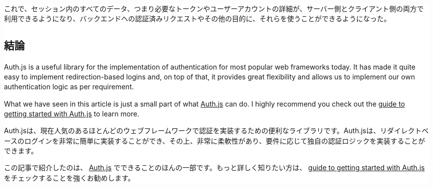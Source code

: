これで、セッション内のすべてのデータ、つまり必要なトークンやユーザーアカウントの詳細が、サーバー側とクライアント側の両方で利用できるようになり、バックエンドへの認証済みリクエストやその他の目的に、それらを使うことができるようになった。

## 結論

Auth.js is a useful library for the implementation of authentication for most popular web frameworks today. It has made it quite easy to implement redirection-based logins and, on top of that, it provides great flexibility and allows us to implement our own authentication logic as per requirement.

What we have seen in this article is just a small part of what [Auth.js](https://authjs.dev/) can do. I highly recommend you check out the [guide to getting started with Auth.js](https://authjs.dev/getting-started/introduction) to learn more.

Auth.jsは、現在人気のあるほとんどのウェブフレームワークで認証を実装するための便利なライブラリです。Auth.jsは、リダイレクトベースのログインを非常に簡単に実装することができ、その上、非常に柔軟性があり、要件に応じて独自の認証ロジックを実装することができます。

この記事で紹介したのは、 [Auth.js](https://authjs.dev/) でできることのほんの一部です。もっと詳しく知りたい方は、 [guide to getting started with Auth.js](https://authjs.dev/getting-started/introduction) をチェックすることを強くお勧めします。
